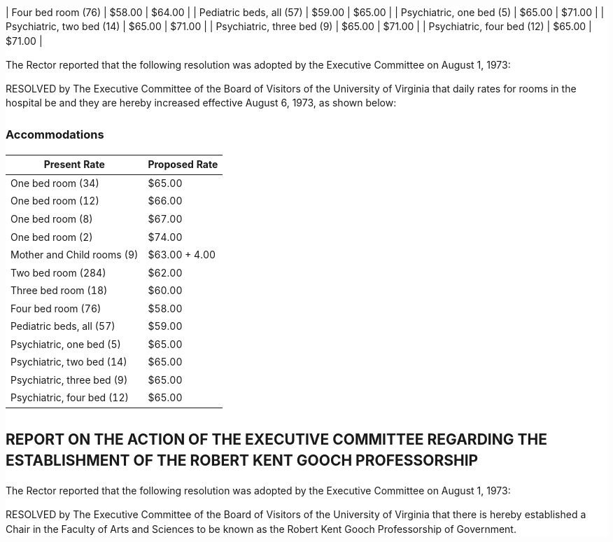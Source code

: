 | Four bed room (76) | $58.00 | $64.00 |
| Pediatric beds, all (57) | $59.00 | $65.00 |
| Psychiatric, one bed (5) | $65.00 | $71.00 |
| Psychiatric, two bed (14) | $65.00 | $71.00 |
| Psychiatric, three bed (9) | $65.00 | $71.00 |
| Psychiatric, four bed (12) | $65.00 | $71.00 |

The Rector reported that the following resolution was adopted by the Executive Committee on August 1, 1973:

RESOLVED by The Executive Committee of the Board of Visitors of the University of Virginia that daily rates for rooms in the hospital be and they are hereby increased effective August 6, 1973, as shown below:

### Accommodations

| Present Rate | Proposed Rate |
|--------------|---------------|
| One bed room (34) | $65.00 | $71.00 |
| One bed room (12) | $66.00 | $72.00 |
| One bed room (8) | $67.00 | $73.00 |
| One bed room (2) | $74.00 | $80.00 |
| Mother and Child rooms (9) | $63.00 + 4.00 | $69.00 + 4.00 |
| Two bed room (284) | $62.00 | $68.00 |
| Three bed room (18) | $60.00 | $66.00 |
| Four bed room (76) | $58.00 | $64.00 |
| Pediatric beds, all (57) | $59.00 | $65.00 |
| Psychiatric, one bed (5) | $65.00 | $71.00 |
| Psychiatric, two bed (14) | $65.00 | $71.00 |
| Psychiatric, three bed (9) | $65.00 | $71.00 |
| Psychiatric, four bed (12) | $65.00 | $71.00 |

## REPORT ON THE ACTION OF THE EXECUTIVE COMMITTEE REGARDING THE ESTABLISHMENT OF THE ROBERT KENT GOOCH PROFESSORSHIP

The Rector reported that the following resolution was adopted by the Executive Committee on August 1, 1973:

RESOLVED by The Executive Committee of the Board of Visitors of the University of Virginia that there is hereby established a Chair in the Faculty of Arts and Sciences to be known as the Robert Kent Gooch Professorship of Government.
